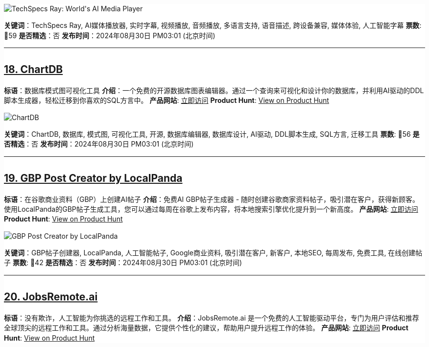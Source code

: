 ![TechSpecs Ray: World's AI Media Player](https://ph-files.imgix.net/b1744123-81f1-4ffd-9be4-e9304d2d233a.png?auto=format&fit=crop&frame=1&h=512&w=1024)

**关键词**：TechSpecs Ray, AI媒体播放器, 实时字幕, 视频播放, 音频播放, 多语言支持, 语音描述, 跨设备兼容, 媒体体验, 人工智能字幕
**票数**: 🔺59
**是否精选**：否
**发布时间**：2024年08月30日 PM03:01 (北京时间)

---

## [18. ChartDB](https://www.producthunt.com/posts/chartdb?utm_campaign=producthunt-api&utm_medium=api-v2&utm_source=Application%3A+daily+ph+%28ID%3A+133301%29)
**标语**：数据库模式图可视化工具
**介绍**：一个免费的开源数据库图表编辑器。通过一个查询来可视化和设计你的数据库，并利用AI驱动的DDL脚本生成器，轻松迁移到你喜欢的SQL方言中。
**产品网站**: [立即访问](https://www.producthunt.com/r/XO3ANYHG2DUW7V?utm_campaign=producthunt-api&utm_medium=api-v2&utm_source=Application%3A+daily+ph+%28ID%3A+133301%29)
**Product Hunt**: [View on Product Hunt](https://www.producthunt.com/posts/chartdb?utm_campaign=producthunt-api&utm_medium=api-v2&utm_source=Application%3A+daily+ph+%28ID%3A+133301%29)

![ChartDB](https://ph-files.imgix.net/3b5e2204-0f72-4cce-8f6c-9f4cee1b8f64.png?auto=format&fit=crop&frame=1&h=512&w=1024)

**关键词**：ChartDB, 数据库, 模式图, 可视化工具, 开源, 数据库编辑器, 数据库设计, AI驱动, DDL脚本生成, SQL方言, 迁移工具
**票数**: 🔺56
**是否精选**：否
**发布时间**：2024年08月30日 PM03:01 (北京时间)

---

## [19. GBP Post Creator by LocalPanda](https://www.producthunt.com/posts/gbp-post-creator-by-localpanda?utm_campaign=producthunt-api&utm_medium=api-v2&utm_source=Application%3A+daily+ph+%28ID%3A+133301%29)
**标语**：在谷歌商业资料（GBP）上创建AI帖子
**介绍**：免费AI GBP帖子生成器 - 随时创建谷歌商家资料帖子，吸引潜在客户，获得新顾客。使用LocalPanda的GBP帖子生成工具，您可以通过每周在谷歌上发布内容，将本地搜索引擎优化提升到一个新高度。
**产品网站**: [立即访问](https://www.producthunt.com/r/BQRUJS5MQWRYFF?utm_campaign=producthunt-api&utm_medium=api-v2&utm_source=Application%3A+daily+ph+%28ID%3A+133301%29)
**Product Hunt**: [View on Product Hunt](https://www.producthunt.com/posts/gbp-post-creator-by-localpanda?utm_campaign=producthunt-api&utm_medium=api-v2&utm_source=Application%3A+daily+ph+%28ID%3A+133301%29)

![GBP Post Creator by LocalPanda](https://ph-files.imgix.net/5b841e5e-6be7-4c37-ae29-29b7e91dde7b.png?auto=format&fit=crop&frame=1&h=512&w=1024)

**关键词**：GBP帖子创建器, LocalPanda, 人工智能帖子, Google商业资料, 吸引潜在客户, 新客户, 本地SEO, 每周发布, 免费工具, 在线创建帖子
**票数**: 🔺42
**是否精选**：否
**发布时间**：2024年08月30日 PM03:01 (北京时间)

---

## [20. JobsRemote.ai](https://www.producthunt.com/posts/jobsremote-ai?utm_campaign=producthunt-api&utm_medium=api-v2&utm_source=Application%3A+daily+ph+%28ID%3A+133301%29)
**标语**：没有欺诈，人工智能为你挑选的远程工作和工具。
**介绍**：JobsRemote.ai 是一个免费的人工智能驱动平台，专门为用户评估和推荐全球顶尖的远程工作和工具。通过分析海量数据，它提供个性化的建议，帮助用户提升远程工作的体验。
**产品网站**: [立即访问](https://www.producthunt.com/r/C3TEJVXEF2O46U?utm_campaign=producthunt-api&utm_medium=api-v2&utm_source=Application%3A+daily+ph+%28ID%3A+133301%29)
**Product Hunt**: [View on Product Hunt](https://www.producthunt.com/posts/jobsremote-ai?utm_campaign=producthunt-api&utm_medium=api-v2&utm_source=Application%3A+daily+ph+%28ID%3A+133301%29)
